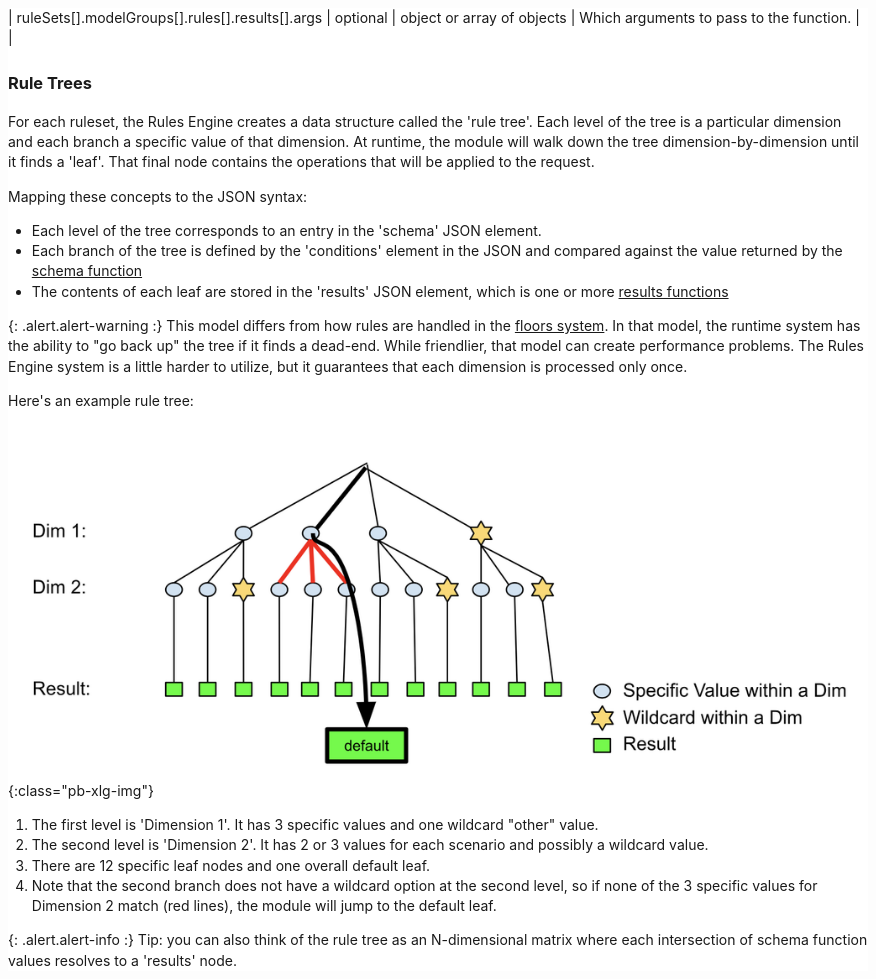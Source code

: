 | ruleSets[]<wbr>.modelGroups[]<wbr>.rules[]<wbr>.results[]<wbr>.args | optional | object or array of objects | Which arguments to pass to the function. | |

### Rule Trees

For each ruleset, the Rules Engine creates a data structure called the 'rule tree'. Each level of the tree is a particular dimension and each branch a specific value of that dimension. At runtime, the module will walk down the tree dimension-by-dimension until it finds a 'leaf'. That final node contains the operations that will be applied to the request.

Mapping these concepts to the JSON syntax:

- Each level of the tree corresponds to an entry in the 'schema' JSON element.
- Each branch of the tree is defined by the 'conditions' element in the JSON and compared against the value returned by the [schema function](#schema-functions)
- The contents of each leaf are stored in the 'results' JSON element, which is one or more [results functions](#results-functions)

{: .alert.alert-warning :}
This model differs from how rules are handled in the [floors system](/dev-docs/modules/floors.html#rule-handling). In that model, the runtime system has the ability to "go back up" the tree if it finds a dead-end. While friendlier, that model can create performance problems. The Rules Engine system is a little harder to utilize, but it guarantees that each dimension is processed only once.

Here's an example rule tree:

![Rules Engine Rules Tree](/assets/images/prebid-server/pbs_rules_engine_tree.png){:class="pb-xlg-img"}

1. The first level is 'Dimension 1'. It has 3 specific values and one wildcard "other" value.
2. The second level is 'Dimension 2'. It has 2 or 3 values for each scenario and possibly a wildcard value.
3. There are 12 specific leaf nodes and one overall default leaf.
4. Note that the second branch does not have a wildcard option at the second level, so if none of the 3 specific values for Dimension 2 match (red lines), the module will jump to the default leaf.

{: .alert.alert-info :}
Tip: you can also think of the rule tree as an N-dimensional matrix where each intersection of schema function values resolves to a 'results' node.
